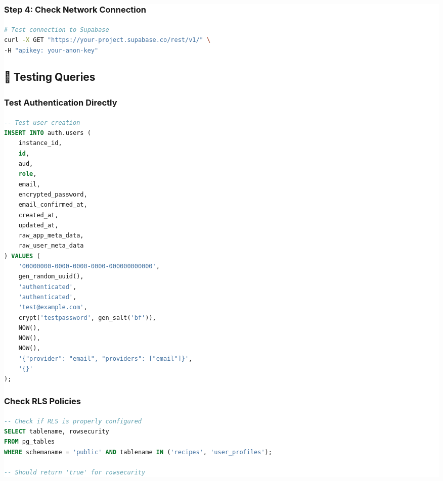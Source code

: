 ### Step 4: Check Network Connection

```bash
# Test connection to Supabase
curl -X GET "https://your-project.supabase.co/rest/v1/" \
-H "apikey: your-anon-key"
```

## 🧪 Testing Queries

### Test Authentication Directly

```sql
-- Test user creation
INSERT INTO auth.users (
    instance_id,
    id,
    aud,
    role,
    email,
    encrypted_password,
    email_confirmed_at,
    created_at,
    updated_at,
    raw_app_meta_data,
    raw_user_meta_data
) VALUES (
    '00000000-0000-0000-0000-000000000000',
    gen_random_uuid(),
    'authenticated',
    'authenticated',
    'test@example.com',
    crypt('testpassword', gen_salt('bf')),
    NOW(),
    NOW(),
    NOW(),
    '{"provider": "email", "providers": ["email"]}',
    '{}'
);
```

### Check RLS Policies

```sql
-- Check if RLS is properly configured
SELECT tablename, rowsecurity
FROM pg_tables
WHERE schemaname = 'public' AND tablename IN ('recipes', 'user_profiles');

-- Should return 'true' for rowsecurity
```
